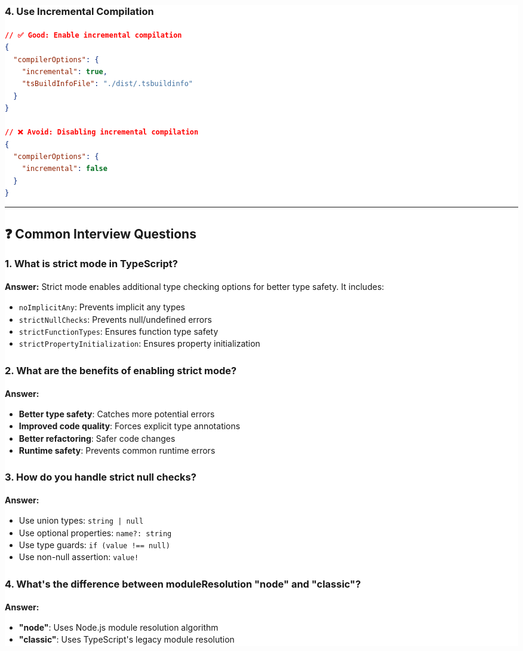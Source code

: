 ### **4. Use Incremental Compilation**

```json
// ✅ Good: Enable incremental compilation
{
  "compilerOptions": {
    "incremental": true,
    "tsBuildInfoFile": "./dist/.tsbuildinfo"
  }
}

// ❌ Avoid: Disabling incremental compilation
{
  "compilerOptions": {
    "incremental": false
  }
}
```

---

## ❓ **Common Interview Questions**

### **1. What is strict mode in TypeScript?**

**Answer:**
Strict mode enables additional type checking options for better type safety. It includes:
- `noImplicitAny`: Prevents implicit any types
- `strictNullChecks`: Prevents null/undefined errors
- `strictFunctionTypes`: Ensures function type safety
- `strictPropertyInitialization`: Ensures property initialization

### **2. What are the benefits of enabling strict mode?**

**Answer:**
- **Better type safety**: Catches more potential errors
- **Improved code quality**: Forces explicit type annotations
- **Better refactoring**: Safer code changes
- **Runtime safety**: Prevents common runtime errors

### **3. How do you handle strict null checks?**

**Answer:**
- Use union types: `string | null`
- Use optional properties: `name?: string`
- Use type guards: `if (value !== null)`
- Use non-null assertion: `value!`

### **4. What's the difference between moduleResolution "node" and "classic"?**

**Answer:**
- **"node"**: Uses Node.js module resolution algorithm
- **"classic"**: Uses TypeScript's legacy module resolution
